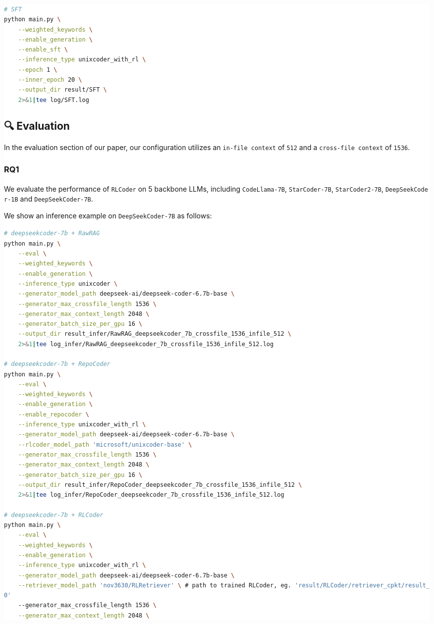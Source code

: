 ```bash
# SFT
python main.py \
    --weighted_keywords \
    --enable_generation \
    --enable_sft \
    --inference_type unixcoder_with_rl \
    --epoch 1 \
    --inner_epoch 20 \
    --output_dir result/SFT \
    2>&1|tee log/SFT.log
```


## 🔍 Evaluation
In the evaluation section of our paper, our configuration utilizes an `in-file context` of `512` and a `cross-file context` of `1536`.

### RQ1

We evaluate the performance of `RLCoder` on 5 backbone LLMs, including `CodeLlama-7B`, `StarCoder-7B`, `StarCoder2-7B`, `DeepSeekCoder-1B` and `DeepSeekCoder-7B`.

We show an inference example on `DeepSeekCoder-7B` as follows:

```bash
# deepseekcoder-7b + RawRAG
python main.py \
    --eval \
    --weighted_keywords \
    --enable_generation \
    --inference_type unixcoder \
    --generator_model_path deepseek-ai/deepseek-coder-6.7b-base \
    --generator_max_crossfile_length 1536 \
    --generator_max_context_length 2048 \
    --generator_batch_size_per_gpu 16 \
    --output_dir result_infer/RawRAG_deepseekcoder_7b_crossfile_1536_infile_512 \
    2>&1|tee log_infer/RawRAG_deepseekcoder_7b_crossfile_1536_infile_512.log

# deepseekcoder-7b + RepoCoder
python main.py \
    --eval \
    --weighted_keywords \
    --enable_generation \
    --enable_repocoder \
    --inference_type unixcoder_with_rl \
    --generator_model_path deepseek-ai/deepseek-coder-6.7b-base \
    --rlcoder_model_path 'microsoft/unixcoder-base' \
    --generator_max_crossfile_length 1536 \
    --generator_max_context_length 2048 \
    --generator_batch_size_per_gpu 16 \
    --output_dir result_infer/RepoCoder_deepseekcoder_7b_crossfile_1536_infile_512 \
    2>&1|tee log_infer/RepoCoder_deepseekcoder_7b_crossfile_1536_infile_512.log

# deepseekcoder-7b + RLCoder
python main.py \
    --eval \
    --weighted_keywords \
    --enable_generation \
    --inference_type unixcoder_with_rl \
    --generator_model_path deepseek-ai/deepseek-coder-6.7b-base \
    --retriever_model_path 'nov3630/RLRetriever' \ # path to trained RLCoder, eg. 'result/RLCoder/retriever_cpkt/result_0'
    --generator_max_crossfile_length 1536 \
    --generator_max_context_length 2048 \
```